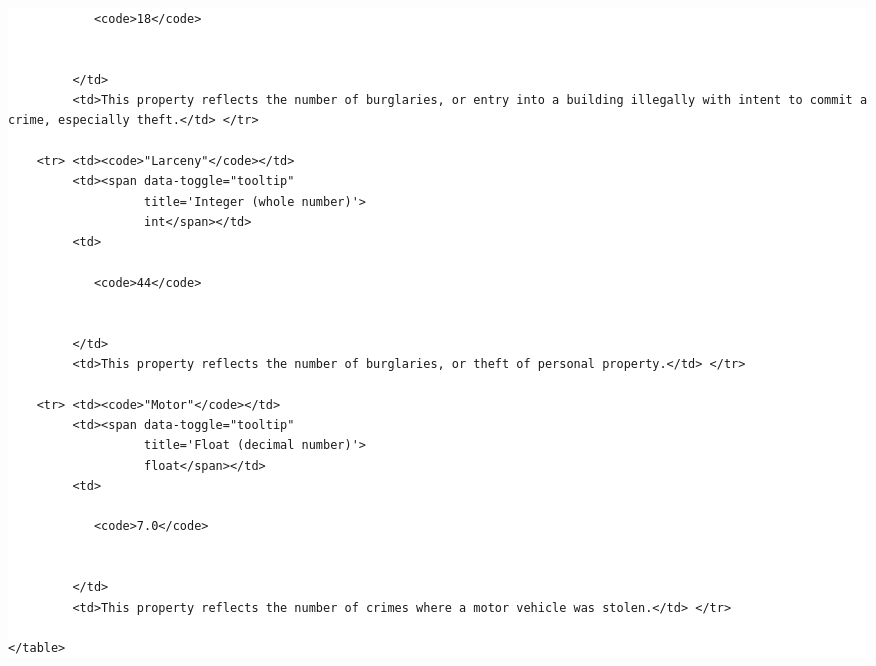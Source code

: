                 <code>18</code>
             
                
             </td> 
             <td>This property reflects the number of burglaries, or entry into a building illegally with intent to commit a crime, especially theft.</td> </tr>
        
        <tr> <td><code>"Larceny"</code></td> 
             <td><span data-toggle="tooltip"
                       title='Integer (whole number)'>
                       int</span></td> 
             <td>
             
                <code>44</code>
             
                
             </td> 
             <td>This property reflects the number of burglaries, or theft of personal property.</td> </tr>
        
        <tr> <td><code>"Motor"</code></td> 
             <td><span data-toggle="tooltip"
                       title='Float (decimal number)'>
                       float</span></td> 
             <td>
             
                <code>7.0</code>
             
                
             </td> 
             <td>This property reflects the number of crimes where a motor vehicle was stolen.</td> </tr>
        
    </table>
</div>

    

    

    

    

<script>
$(document).ready(function() {
    $( "#explore-Data-Totals-Property" ).dialog({
      autoOpen: false,
      width: 'auto',
      create: function (event, ui) {
        // Set max-width
        $(this).parent().css("maxWidth", "600px");
      }
    });
    
    $("#btn-explore-Data-Totals-Property-All").click(function() {
        $( "#explore-Data-Totals-Property-All" ).dialog("open").css({'max-height':"400px", overflow:"auto"});;
        $('.ui-dialog :button').blur();
    });
        
    
    $("#btn-explore-Data-Totals-Property-Burglary").click(function() {
        $( "#explore-Data-Totals-Property-Burglary" ).dialog("open").css({'max-height':"400px", overflow:"auto"});;
        $('.ui-dialog :button').blur();
    });
        